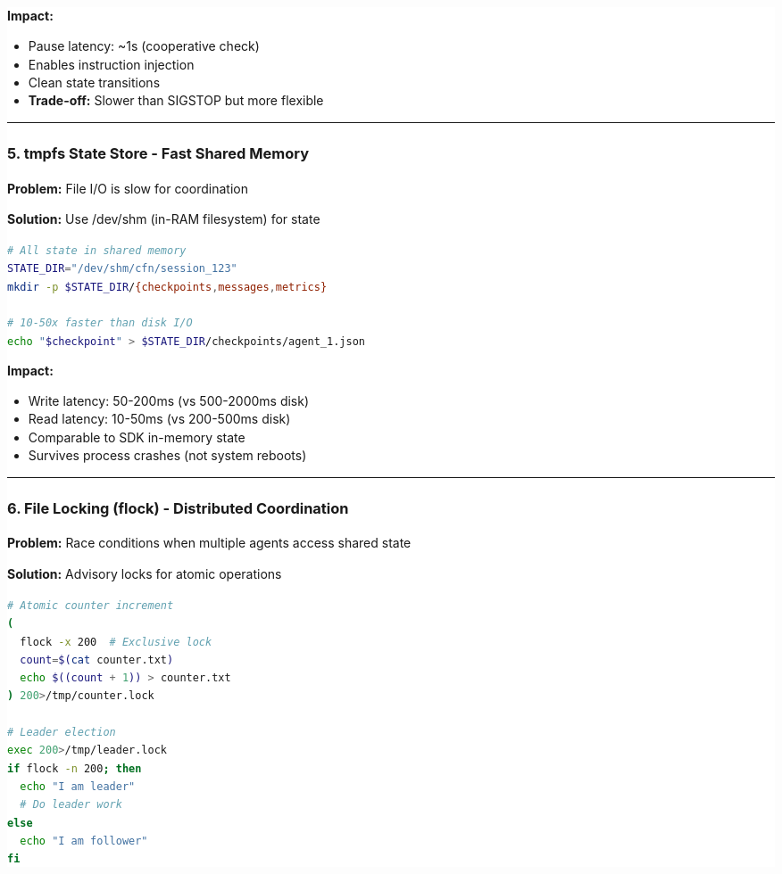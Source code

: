 **Impact:**
- Pause latency: ~1s (cooperative check)
- Enables instruction injection
- Clean state transitions
- **Trade-off:** Slower than SIGSTOP but more flexible

---

### 5. **tmpfs State Store - Fast Shared Memory**

**Problem:** File I/O is slow for coordination

**Solution:** Use /dev/shm (in-RAM filesystem) for state

```bash
# All state in shared memory
STATE_DIR="/dev/shm/cfn/session_123"
mkdir -p $STATE_DIR/{checkpoints,messages,metrics}

# 10-50x faster than disk I/O
echo "$checkpoint" > $STATE_DIR/checkpoints/agent_1.json
```

**Impact:**
- Write latency: 50-200ms (vs 500-2000ms disk)
- Read latency: 10-50ms (vs 200-500ms disk)
- Comparable to SDK in-memory state
- Survives process crashes (not system reboots)

---

### 6. **File Locking (flock) - Distributed Coordination**

**Problem:** Race conditions when multiple agents access shared state

**Solution:** Advisory locks for atomic operations

```bash
# Atomic counter increment
(
  flock -x 200  # Exclusive lock
  count=$(cat counter.txt)
  echo $((count + 1)) > counter.txt
) 200>/tmp/counter.lock

# Leader election
exec 200>/tmp/leader.lock
if flock -n 200; then
  echo "I am leader"
  # Do leader work
else
  echo "I am follower"
fi
```
